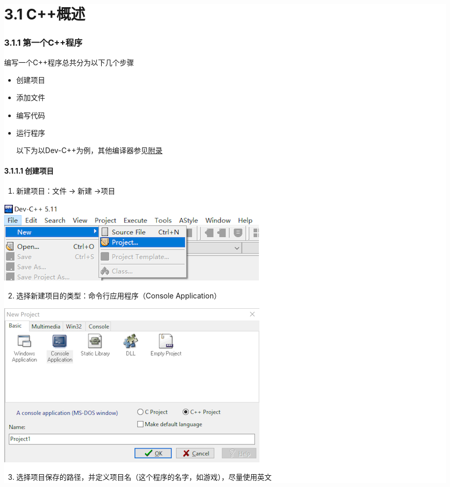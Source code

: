 # 3.1 C++概述

### 3.1.1 第一个C++程序

编写一个C++程序总共分为以下几个步骤

- 创建项目

- 添加文件

- 编写代码

- 运行程序

  以下为以Dev-C++为例，其他编译器参见[附录](../appendix.md)

#### 3.1.1.1 创建项目 

1. 新建项目：文件 -> 新建 ->项目

![创建项目1](../assets/dev_new_project.png)

2. 选择新建项目的类型：命令行应用程序（Console Application）

![创建项目2](../assets/dev_new_project1.png)

3. 选择项目保存的路径，并定义项目名（这个程序的名字，如游戏），尽量使用英文
